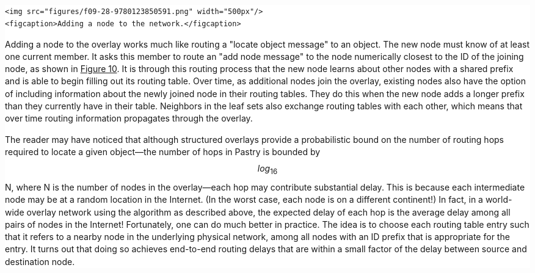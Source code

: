 	<img src="figures/f09-28-9780123850591.png" width="500px"/>
	<figcaption>Adding a node to the network.</figcaption>
</figure>

Adding a node to the overlay works much like routing a "locate object
message" to an object. The new node must know of at least one current
member. It asks this member to route an "add node message" to the node
numerically closest to the ID of the joining node, as shown in
[Figure 10](#addnode). It is through this routing process that the new
node learns about other nodes with a shared prefix and is able to begin
filling out its routing table. Over time, as additional nodes join the
overlay, existing nodes also have the option of including information
about the newly joined node in their routing tables. They do this when
the new node adds a longer prefix than they currently have in their
table. Neighbors in the leaf sets also exchange routing tables with each
other, which means that over time routing information propagates through
the overlay.

The reader may have noticed that although structured overlays provide a
probabilistic bound on the number of routing hops required to locate a
given object—the number of hops in Pastry is bounded by $$log_{16}$$N,
where N is the number of nodes in the overlay—each hop may
contribute substantial delay. This is because each intermediate node may
be at a random location in the Internet. (In the worst case, each node
is on a different continent!) In fact, in a world-wide overlay network
using the algorithm as described above, the expected delay of each hop
is the average delay among all pairs of nodes in the Internet!
Fortunately, one can do much better in practice. The idea is to choose
each routing table entry such that it refers to a nearby node in the
underlying physical network, among all nodes with an ID prefix that is
appropriate for the entry. It turns out that doing so achieves
end-to-end routing delays that are within a small factor of the delay
between source and destination node.
